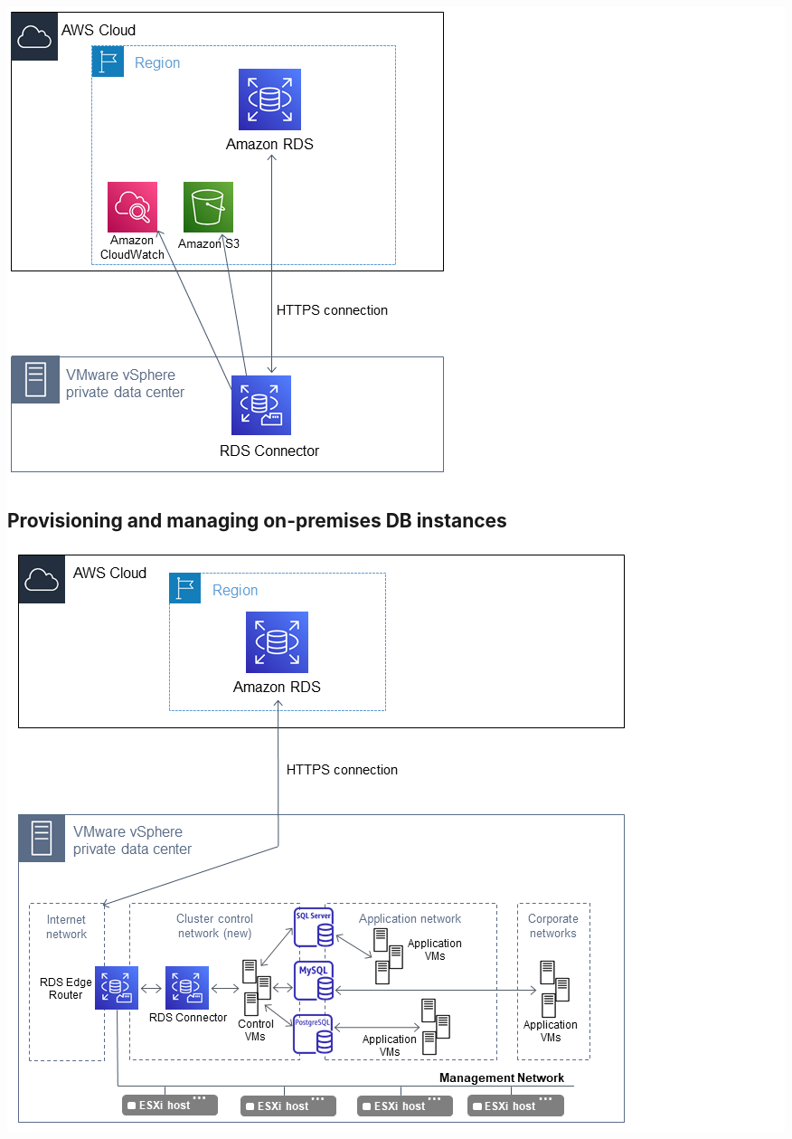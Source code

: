 ![amazon_rds_on_vm_rds_connector](./images/amazon_rds_on_vm_rds_connector.png)
## Provisioning and managing on-premises DB instances
 
![amazon_rds_on_vm_manage](./images/amazon_rds_on_vm_manage.png)